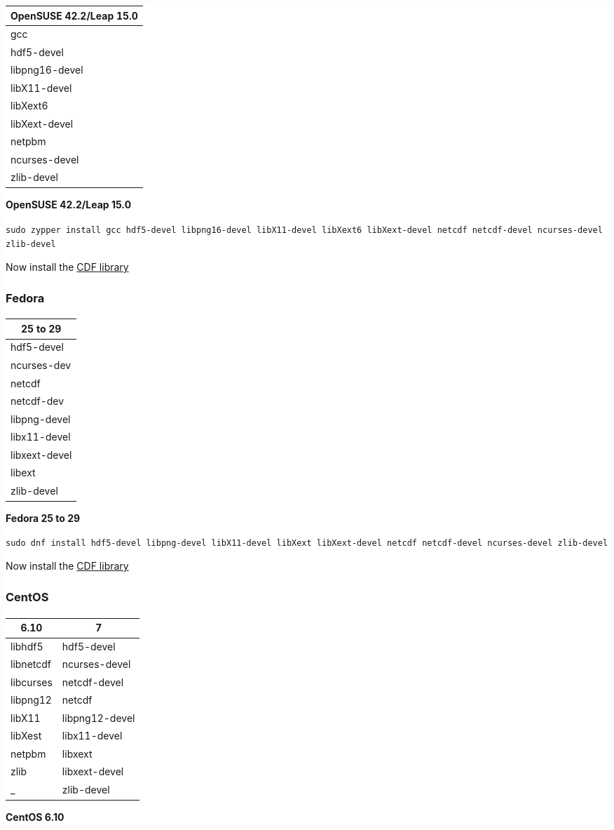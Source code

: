  OpenSUSE 42.2/Leap 15.0 |
 ---------------|
 gcc 		        | 
 hdf5-devel     |
 libpng16-devel |
 libX11-devel 	|
 libXext6 	    |
 libXext-devel 	|
 netpbm 	      |
 ncurses-devel 	|
 zlib-devel 	  |

**OpenSUSE 42.2/Leap 15.0**

    sudo zypper install gcc hdf5-devel libpng16-devel libX11-devel libXext6 libXext-devel netcdf netcdf-devel ncurses-devel zlib-devel

Now install the [CDF library](#cdf-library) 

### Fedora

   25 to 29 		         |
 --------------------| 		
 hdf5-devel	         |
 ncurses-dev 	     |
 netcdf              |
 netcdf-dev 		 |
 libpng-devel 		 |
 libx11-devel 		 |
 libxext-devel 		 |
 libext              |
 zlib-devel          |

**Fedora 25 to 29**

    sudo dnf install hdf5-devel libpng-devel libX11-devel libXext libXext-devel netcdf netcdf-devel ncurses-devel zlib-devel

Now install the [CDF library](#cdf-library) 

### CentOS

 6.10                |  7 		         |
 ----------------    |--------------------|
 libhdf5	     |  hdf5-devel	         |
 libnetcdf	     |  ncurses-devel 	     |
 libcurses	     |  netcdf-devel 		 |
 libpng12	     |  netcdf              |
 libX11		     |  libpng12-devel 	 |
 libXest	     |  libx11-devel        |
 netpbm		     |  libxext             |
 zlib		     |  libxext-devel 		 |
 _  		     |  zlib-devel          |

**CentOS 6.10**
